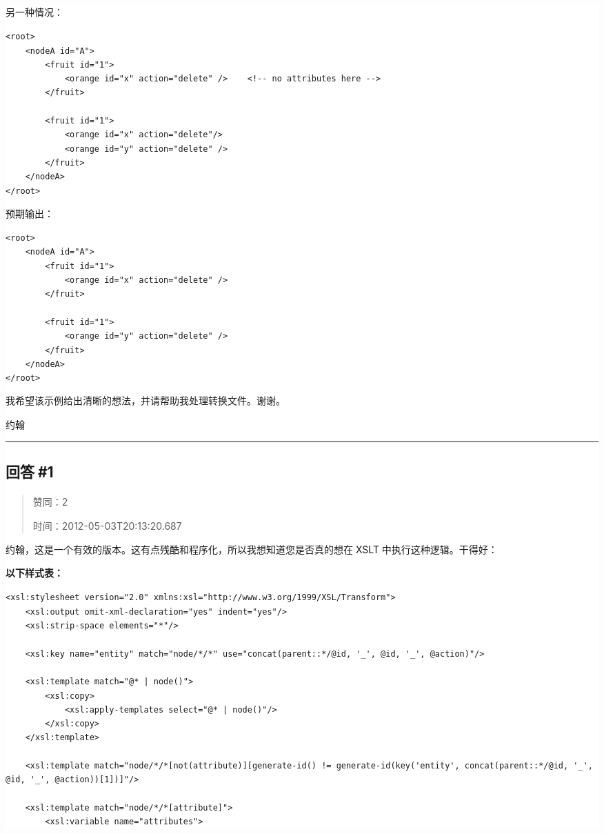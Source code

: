 另一种情况：

```
<root> 
    <nodeA id="A">
        <fruit id="1">
            <orange id="x" action="delete" />    <!-- no attributes here -->                                         
        </fruit>        

        <fruit id="1">
            <orange id="x" action="delete"/>   
            <orange id="y" action="delete" />                                            
        </fruit>        
    </nodeA>
</root> 
```

预期输出：

```
<root> 
    <nodeA id="A">
        <fruit id="1">
            <orange id="x" action="delete" />   
        </fruit>        

        <fruit id="1"> 
            <orange id="y" action="delete" />                                         
        </fruit>        
    </nodeA>
</root> 
```

我希望该示例给出清晰的想法，并请帮助我处理转换文件。谢谢。

约翰

* * *

## 回答 #1

> 赞同：2
> 
> 时间：2012-05-03T20:13:20.687

约翰，这是一个有效的版本。这有点残酷和程序化，所以我想知道您是否真的想在 XSLT 中执行这种逻辑。干得好：

**以下样式表：**

```
<xsl:stylesheet version="2.0" xmlns:xsl="http://www.w3.org/1999/XSL/Transform">
    <xsl:output omit-xml-declaration="yes" indent="yes"/>
    <xsl:strip-space elements="*"/>

    <xsl:key name="entity" match="node/*/*" use="concat(parent::*/@id, '_', @id, '_', @action)"/>

    <xsl:template match="@* | node()">
        <xsl:copy>
            <xsl:apply-templates select="@* | node()"/>
        </xsl:copy>
    </xsl:template>

    <xsl:template match="node/*/*[not(attribute)][generate-id() != generate-id(key('entity', concat(parent::*/@id, '_', @id, '_', @action))[1])]"/>

    <xsl:template match="node/*/*[attribute]">
        <xsl:variable name="attributes">
```